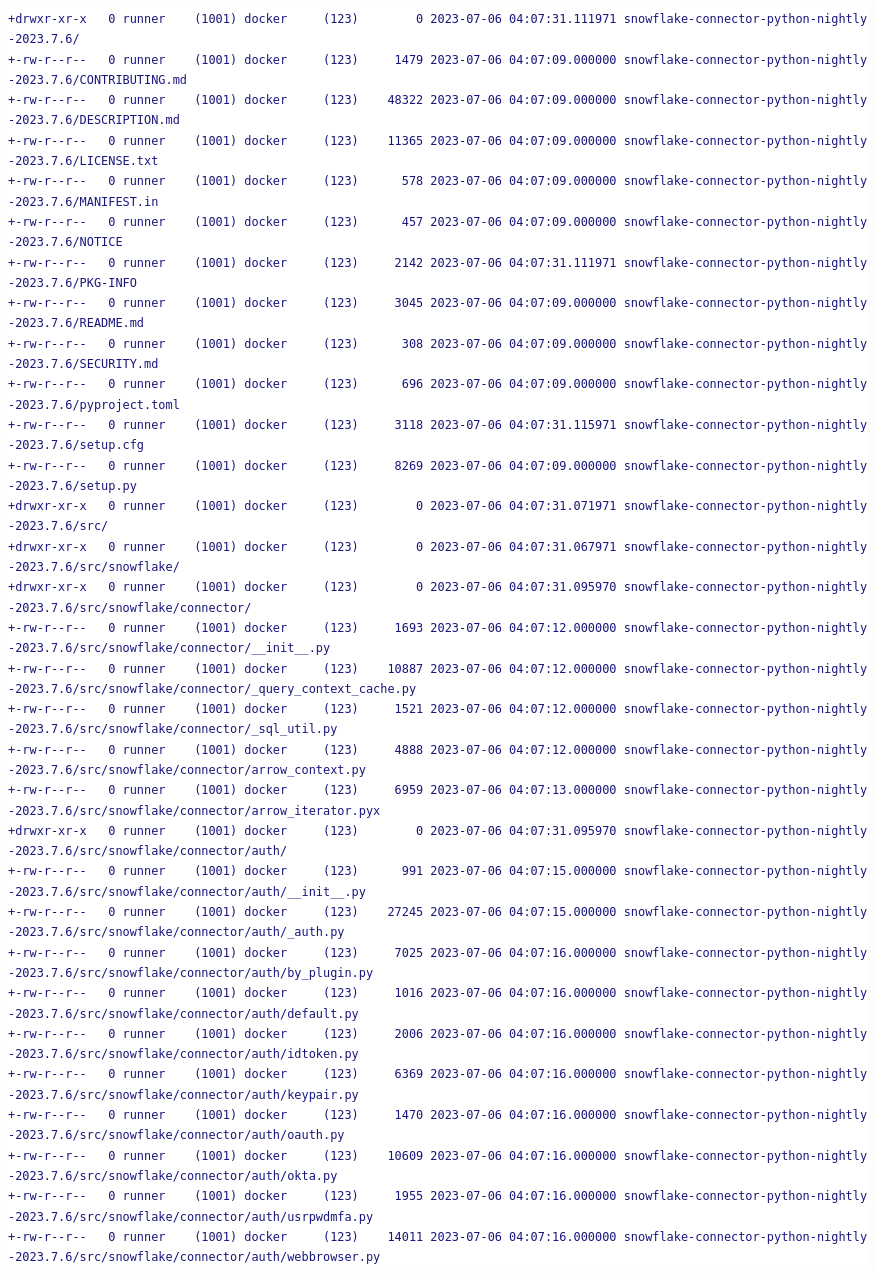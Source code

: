 ```diff
+drwxr-xr-x   0 runner    (1001) docker     (123)        0 2023-07-06 04:07:31.111971 snowflake-connector-python-nightly-2023.7.6/
+-rw-r--r--   0 runner    (1001) docker     (123)     1479 2023-07-06 04:07:09.000000 snowflake-connector-python-nightly-2023.7.6/CONTRIBUTING.md
+-rw-r--r--   0 runner    (1001) docker     (123)    48322 2023-07-06 04:07:09.000000 snowflake-connector-python-nightly-2023.7.6/DESCRIPTION.md
+-rw-r--r--   0 runner    (1001) docker     (123)    11365 2023-07-06 04:07:09.000000 snowflake-connector-python-nightly-2023.7.6/LICENSE.txt
+-rw-r--r--   0 runner    (1001) docker     (123)      578 2023-07-06 04:07:09.000000 snowflake-connector-python-nightly-2023.7.6/MANIFEST.in
+-rw-r--r--   0 runner    (1001) docker     (123)      457 2023-07-06 04:07:09.000000 snowflake-connector-python-nightly-2023.7.6/NOTICE
+-rw-r--r--   0 runner    (1001) docker     (123)     2142 2023-07-06 04:07:31.111971 snowflake-connector-python-nightly-2023.7.6/PKG-INFO
+-rw-r--r--   0 runner    (1001) docker     (123)     3045 2023-07-06 04:07:09.000000 snowflake-connector-python-nightly-2023.7.6/README.md
+-rw-r--r--   0 runner    (1001) docker     (123)      308 2023-07-06 04:07:09.000000 snowflake-connector-python-nightly-2023.7.6/SECURITY.md
+-rw-r--r--   0 runner    (1001) docker     (123)      696 2023-07-06 04:07:09.000000 snowflake-connector-python-nightly-2023.7.6/pyproject.toml
+-rw-r--r--   0 runner    (1001) docker     (123)     3118 2023-07-06 04:07:31.115971 snowflake-connector-python-nightly-2023.7.6/setup.cfg
+-rw-r--r--   0 runner    (1001) docker     (123)     8269 2023-07-06 04:07:09.000000 snowflake-connector-python-nightly-2023.7.6/setup.py
+drwxr-xr-x   0 runner    (1001) docker     (123)        0 2023-07-06 04:07:31.071971 snowflake-connector-python-nightly-2023.7.6/src/
+drwxr-xr-x   0 runner    (1001) docker     (123)        0 2023-07-06 04:07:31.067971 snowflake-connector-python-nightly-2023.7.6/src/snowflake/
+drwxr-xr-x   0 runner    (1001) docker     (123)        0 2023-07-06 04:07:31.095970 snowflake-connector-python-nightly-2023.7.6/src/snowflake/connector/
+-rw-r--r--   0 runner    (1001) docker     (123)     1693 2023-07-06 04:07:12.000000 snowflake-connector-python-nightly-2023.7.6/src/snowflake/connector/__init__.py
+-rw-r--r--   0 runner    (1001) docker     (123)    10887 2023-07-06 04:07:12.000000 snowflake-connector-python-nightly-2023.7.6/src/snowflake/connector/_query_context_cache.py
+-rw-r--r--   0 runner    (1001) docker     (123)     1521 2023-07-06 04:07:12.000000 snowflake-connector-python-nightly-2023.7.6/src/snowflake/connector/_sql_util.py
+-rw-r--r--   0 runner    (1001) docker     (123)     4888 2023-07-06 04:07:12.000000 snowflake-connector-python-nightly-2023.7.6/src/snowflake/connector/arrow_context.py
+-rw-r--r--   0 runner    (1001) docker     (123)     6959 2023-07-06 04:07:13.000000 snowflake-connector-python-nightly-2023.7.6/src/snowflake/connector/arrow_iterator.pyx
+drwxr-xr-x   0 runner    (1001) docker     (123)        0 2023-07-06 04:07:31.095970 snowflake-connector-python-nightly-2023.7.6/src/snowflake/connector/auth/
+-rw-r--r--   0 runner    (1001) docker     (123)      991 2023-07-06 04:07:15.000000 snowflake-connector-python-nightly-2023.7.6/src/snowflake/connector/auth/__init__.py
+-rw-r--r--   0 runner    (1001) docker     (123)    27245 2023-07-06 04:07:15.000000 snowflake-connector-python-nightly-2023.7.6/src/snowflake/connector/auth/_auth.py
+-rw-r--r--   0 runner    (1001) docker     (123)     7025 2023-07-06 04:07:16.000000 snowflake-connector-python-nightly-2023.7.6/src/snowflake/connector/auth/by_plugin.py
+-rw-r--r--   0 runner    (1001) docker     (123)     1016 2023-07-06 04:07:16.000000 snowflake-connector-python-nightly-2023.7.6/src/snowflake/connector/auth/default.py
+-rw-r--r--   0 runner    (1001) docker     (123)     2006 2023-07-06 04:07:16.000000 snowflake-connector-python-nightly-2023.7.6/src/snowflake/connector/auth/idtoken.py
+-rw-r--r--   0 runner    (1001) docker     (123)     6369 2023-07-06 04:07:16.000000 snowflake-connector-python-nightly-2023.7.6/src/snowflake/connector/auth/keypair.py
+-rw-r--r--   0 runner    (1001) docker     (123)     1470 2023-07-06 04:07:16.000000 snowflake-connector-python-nightly-2023.7.6/src/snowflake/connector/auth/oauth.py
+-rw-r--r--   0 runner    (1001) docker     (123)    10609 2023-07-06 04:07:16.000000 snowflake-connector-python-nightly-2023.7.6/src/snowflake/connector/auth/okta.py
+-rw-r--r--   0 runner    (1001) docker     (123)     1955 2023-07-06 04:07:16.000000 snowflake-connector-python-nightly-2023.7.6/src/snowflake/connector/auth/usrpwdmfa.py
+-rw-r--r--   0 runner    (1001) docker     (123)    14011 2023-07-06 04:07:16.000000 snowflake-connector-python-nightly-2023.7.6/src/snowflake/connector/auth/webbrowser.py
```